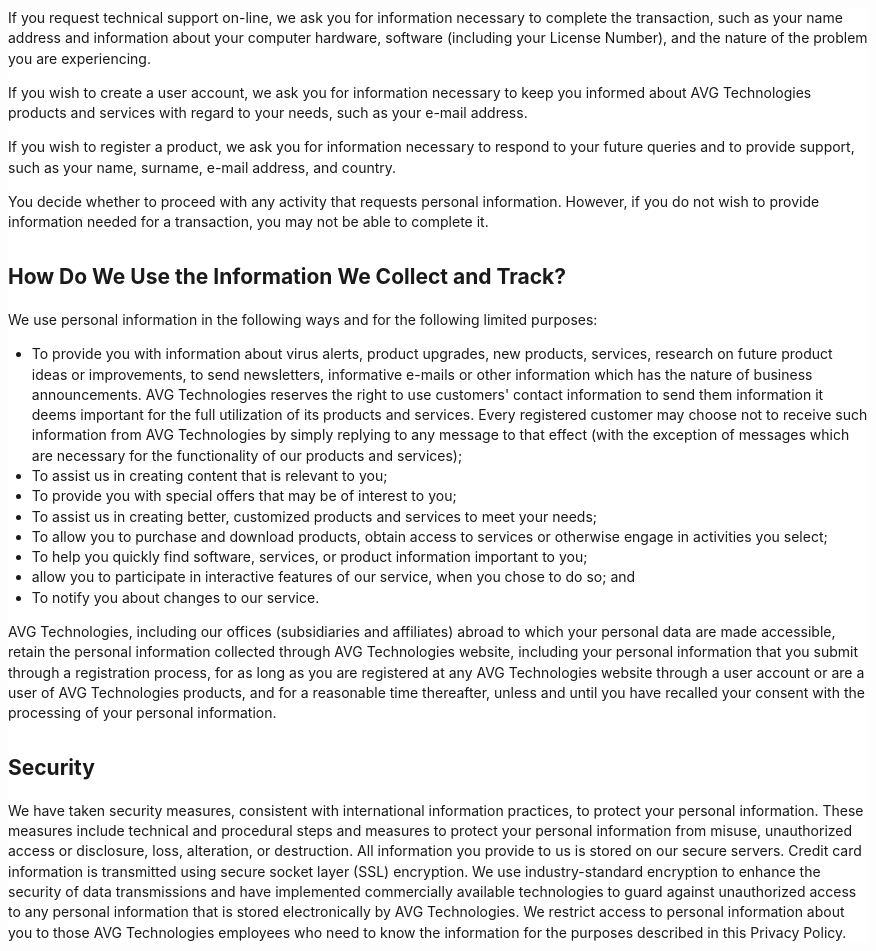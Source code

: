 If you request technical support on-line, we ask you for information necessary to complete the transaction, such as your name address and information about your computer hardware, software (including your License Number), and the nature of the problem you are experiencing.

If you wish to create a user account, we ask you for information necessary to keep you informed about AVG Technologies products and services with regard to your needs, such as your e-mail address.

If you wish to register a product, we ask you for information necessary to respond to your future queries and to provide support, such as your name, surname, e-mail address, and country.

You decide whether to proceed with any activity that requests personal information. However, if you do not wish to provide information needed for a transaction, you may not be able to complete it.

## How Do We Use the Information We Collect and Track?

We use personal information in the following ways and for the following limited purposes:

  * To provide you with information about virus alerts, product upgrades, new products, services, research on future product ideas or improvements, to send newsletters, informative e-mails or other information which has the nature of business announcements. AVG Technologies reserves the right to use customers' contact information to send them information it deems important for the full utilization of its products and services. Every registered customer may choose not to receive such information from AVG Technologies by simply replying to any message to that effect (with the exception of messages which are necessary for the functionality of our products and services);
  * To assist us in creating content that is relevant to you; 
  * To provide you with special offers that may be of interest to you; 
  * To assist us in creating better, customized products and services to meet your needs; 
  * To allow you to purchase and download products, obtain access to services or otherwise engage in activities you select; 
  * To help you quickly find software, services, or product information important to you;
  * allow you to participate in interactive features of our service, when you chose to do so; and
  * To notify you about changes to our service.



AVG Technologies, including our offices (subsidiaries and affiliates) abroad to which your personal data are made accessible, retain the personal information collected through AVG Technologies website, including your personal information that you submit through a registration process, for as long as you are registered at any AVG Technologies website through a user account or are a user of AVG Technologies products, and for a reasonable time thereafter, unless and until you have recalled your consent with the processing of your personal information. 

## Security

We have taken security measures, consistent with international information practices, to protect your personal information. These measures include technical and procedural steps and measures to protect your personal information from misuse, unauthorized access or disclosure, loss, alteration, or destruction. All information you provide to us is stored on our secure servers. Credit card information is transmitted using secure socket layer (SSL) encryption. We use industry-standard encryption to enhance the security of data transmissions and have implemented commercially available technologies to guard against unauthorized access to any personal information that is stored electronically by AVG Technologies. We restrict access to personal information about you to those AVG Technologies employees who need to know the information for the purposes described in this Privacy Policy.
